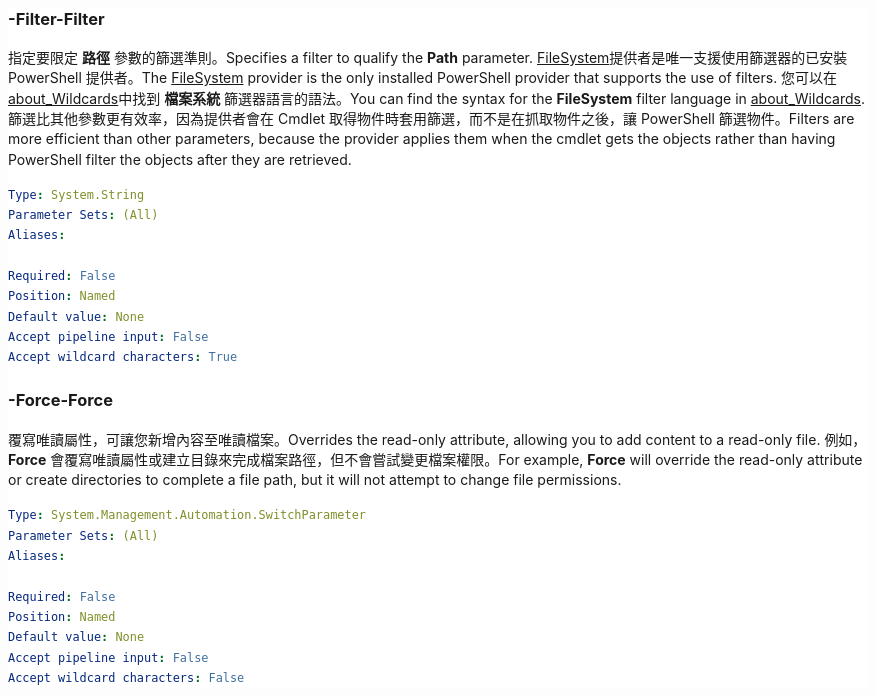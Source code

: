 ### <span data-ttu-id="015e7-189">-Filter</span><span class="sxs-lookup"><span data-stu-id="015e7-189">-Filter</span></span>

<span data-ttu-id="015e7-190">指定要限定 **路徑** 參數的篩選準則。</span><span class="sxs-lookup"><span data-stu-id="015e7-190">Specifies a filter to qualify the **Path** parameter.</span></span> <span data-ttu-id="015e7-191">[FileSystem](../Microsoft.PowerShell.Core/About/about_FileSystem_Provider.md)提供者是唯一支援使用篩選器的已安裝 PowerShell 提供者。</span><span class="sxs-lookup"><span data-stu-id="015e7-191">The [FileSystem](../Microsoft.PowerShell.Core/About/about_FileSystem_Provider.md) provider is the only installed PowerShell provider that supports the use of filters.</span></span> <span data-ttu-id="015e7-192">您可以在 [about_Wildcards](../Microsoft.PowerShell.Core/About/about_Wildcards.md)中找到 **檔案系統** 篩選器語言的語法。</span><span class="sxs-lookup"><span data-stu-id="015e7-192">You can find the syntax for the **FileSystem** filter language in [about_Wildcards](../Microsoft.PowerShell.Core/About/about_Wildcards.md).</span></span>
<span data-ttu-id="015e7-193">篩選比其他參數更有效率，因為提供者會在 Cmdlet 取得物件時套用篩選，而不是在抓取物件之後，讓 PowerShell 篩選物件。</span><span class="sxs-lookup"><span data-stu-id="015e7-193">Filters are more efficient than other parameters, because the provider applies them when the cmdlet gets the objects rather than having PowerShell filter the objects after they are retrieved.</span></span>

```yaml
Type: System.String
Parameter Sets: (All)
Aliases:

Required: False
Position: Named
Default value: None
Accept pipeline input: False
Accept wildcard characters: True
```

### <span data-ttu-id="015e7-194">-Force</span><span class="sxs-lookup"><span data-stu-id="015e7-194">-Force</span></span>

<span data-ttu-id="015e7-195">覆寫唯讀屬性，可讓您新增內容至唯讀檔案。</span><span class="sxs-lookup"><span data-stu-id="015e7-195">Overrides the read-only attribute, allowing you to add content to a read-only file.</span></span> <span data-ttu-id="015e7-196">例如， **Force** 會覆寫唯讀屬性或建立目錄來完成檔案路徑，但不會嘗試變更檔案權限。</span><span class="sxs-lookup"><span data-stu-id="015e7-196">For example, **Force** will override the read-only attribute or create directories to complete a file path, but it will not attempt to change file permissions.</span></span>

```yaml
Type: System.Management.Automation.SwitchParameter
Parameter Sets: (All)
Aliases:

Required: False
Position: Named
Default value: None
Accept pipeline input: False
Accept wildcard characters: False
```
